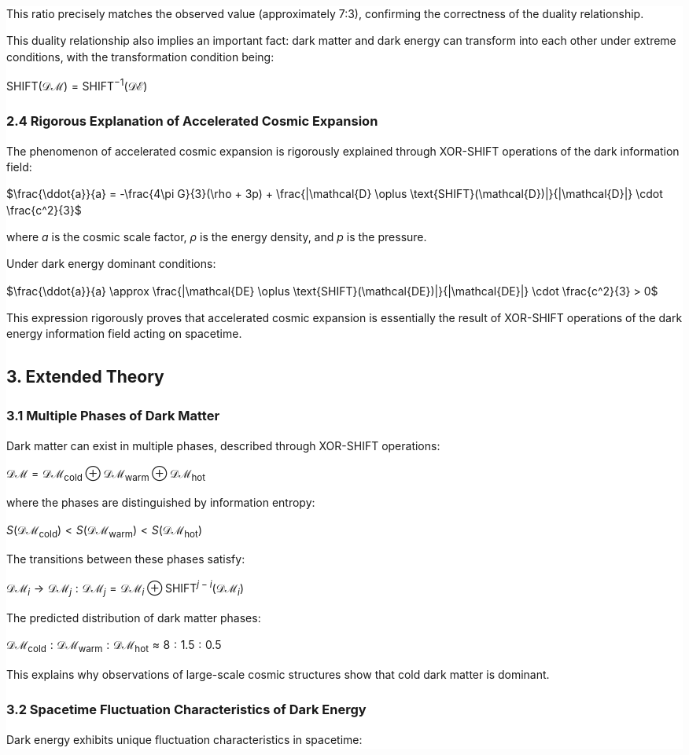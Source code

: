 This ratio precisely matches the observed value (approximately 7:3), confirming the correctness of the duality relationship.

This duality relationship also implies an important fact: dark matter and dark energy can transform into each other under extreme conditions, with the transformation condition being:

$`\text{SHIFT}(\mathcal{DM}) = \text{SHIFT}^{-1}(\mathcal{DE})`$

### 2.4 Rigorous Explanation of Accelerated Cosmic Expansion

The phenomenon of accelerated cosmic expansion is rigorously explained through XOR-SHIFT operations of the dark information field:

$`\frac{\ddot{a}}{a} = -\frac{4\pi G}{3}(\rho + 3p) + \frac{|\mathcal{D} \oplus \text{SHIFT}(\mathcal{D})|}{|\mathcal{D}|} \cdot \frac{c^2}{3}`$

where $`a`$ is the cosmic scale factor, $`\rho`$ is the energy density, and $`p`$ is the pressure.

Under dark energy dominant conditions:

$`\frac{\ddot{a}}{a} \approx \frac{|\mathcal{DE} \oplus \text{SHIFT}(\mathcal{DE})|}{|\mathcal{DE}|} \cdot \frac{c^2}{3} > 0`$

This expression rigorously proves that accelerated cosmic expansion is essentially the result of XOR-SHIFT operations of the dark energy information field acting on spacetime.

## 3. Extended Theory

### 3.1 Multiple Phases of Dark Matter

Dark matter can exist in multiple phases, described through XOR-SHIFT operations:

$`\mathcal{DM} = \mathcal{DM}_{\text{cold}} \oplus \mathcal{DM}_{\text{warm}} \oplus \mathcal{DM}_{\text{hot}}`$

where the phases are distinguished by information entropy:

$`S(\mathcal{DM}_{\text{cold}}) < S(\mathcal{DM}_{\text{warm}}) < S(\mathcal{DM}_{\text{hot}})`$

The transitions between these phases satisfy:

$`\mathcal{DM}_i \to \mathcal{DM}_j: \mathcal{DM}_j = \mathcal{DM}_i \oplus \text{SHIFT}^{j-i}(\mathcal{DM}_i)`$

The predicted distribution of dark matter phases:

$`\mathcal{DM}_{\text{cold}} : \mathcal{DM}_{\text{warm}} : \mathcal{DM}_{\text{hot}} \approx 8 : 1.5 : 0.5`$

This explains why observations of large-scale cosmic structures show that cold dark matter is dominant.

### 3.2 Spacetime Fluctuation Characteristics of Dark Energy

Dark energy exhibits unique fluctuation characteristics in spacetime:
